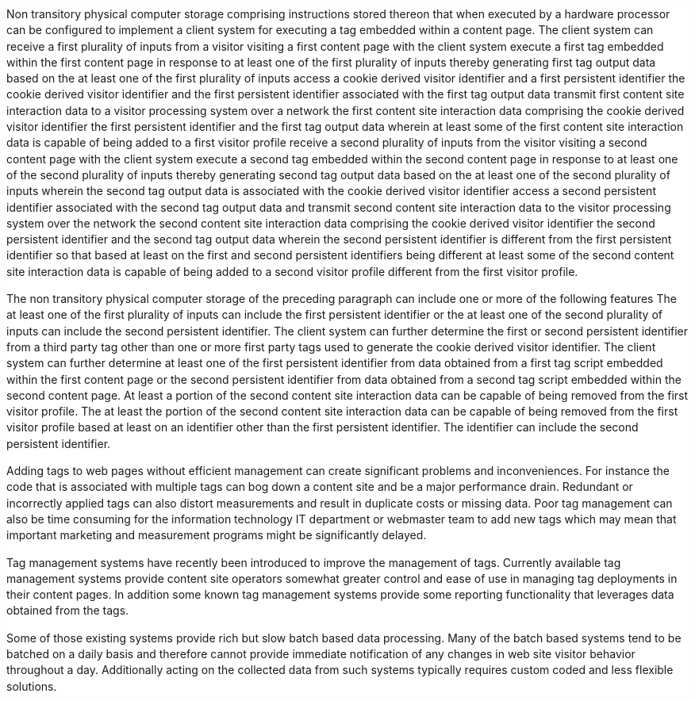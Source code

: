 Non transitory physical computer storage comprising instructions stored thereon that when executed by a hardware processor can be configured to implement a client system for executing a tag embedded within a content page. The client system can receive a first plurality of inputs from a visitor visiting a first content page with the client system execute a first tag embedded within the first content page in response to at least one of the first plurality of inputs thereby generating first tag output data based on the at least one of the first plurality of inputs access a cookie derived visitor identifier and a first persistent identifier the cookie derived visitor identifier and the first persistent identifier associated with the first tag output data transmit first content site interaction data to a visitor processing system over a network the first content site interaction data comprising the cookie derived visitor identifier the first persistent identifier and the first tag output data wherein at least some of the first content site interaction data is capable of being added to a first visitor profile receive a second plurality of inputs from the visitor visiting a second content page with the client system execute a second tag embedded within the second content page in response to at least one of the second plurality of inputs thereby generating second tag output data based on the at least one of the second plurality of inputs wherein the second tag output data is associated with the cookie derived visitor identifier access a second persistent identifier associated with the second tag output data and transmit second content site interaction data to the visitor processing system over the network the second content site interaction data comprising the cookie derived visitor identifier the second persistent identifier and the second tag output data wherein the second persistent identifier is different from the first persistent identifier so that based at least on the first and second persistent identifiers being different at least some of the second content site interaction data is capable of being added to a second visitor profile different from the first visitor profile.

The non transitory physical computer storage of the preceding paragraph can include one or more of the following features The at least one of the first plurality of inputs can include the first persistent identifier or the at least one of the second plurality of inputs can include the second persistent identifier. The client system can further determine the first or second persistent identifier from a third party tag other than one or more first party tags used to generate the cookie derived visitor identifier. The client system can further determine at least one of the first persistent identifier from data obtained from a first tag script embedded within the first content page or the second persistent identifier from data obtained from a second tag script embedded within the second content page. At least a portion of the second content site interaction data can be capable of being removed from the first visitor profile. The at least the portion of the second content site interaction data can be capable of being removed from the first visitor profile based at least on an identifier other than the first persistent identifier. The identifier can include the second persistent identifier.

Adding tags to web pages without efficient management can create significant problems and inconveniences. For instance the code that is associated with multiple tags can bog down a content site and be a major performance drain. Redundant or incorrectly applied tags can also distort measurements and result in duplicate costs or missing data. Poor tag management can also be time consuming for the information technology IT department or webmaster team to add new tags which may mean that important marketing and measurement programs might be significantly delayed.

Tag management systems have recently been introduced to improve the management of tags. Currently available tag management systems provide content site operators somewhat greater control and ease of use in managing tag deployments in their content pages. In addition some known tag management systems provide some reporting functionality that leverages data obtained from the tags.

Some of those existing systems provide rich but slow batch based data processing. Many of the batch based systems tend to be batched on a daily basis and therefore cannot provide immediate notification of any changes in web site visitor behavior throughout a day. Additionally acting on the collected data from such systems typically requires custom coded and less flexible solutions.
